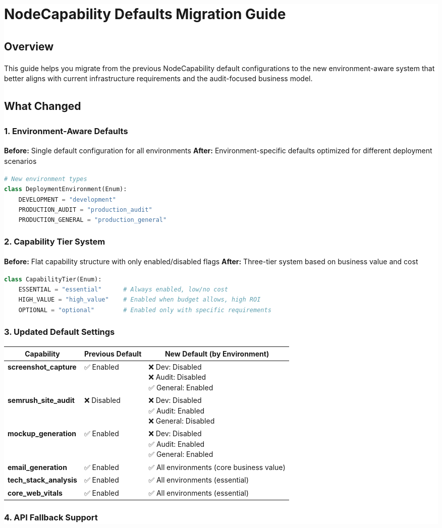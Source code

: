 # NodeCapability Defaults Migration Guide

## Overview

This guide helps you migrate from the previous NodeCapability default configurations to the new environment-aware system that better aligns with current infrastructure requirements and the audit-focused business model.

## What Changed

### 1. Environment-Aware Defaults

**Before:** Single default configuration for all environments
**After:** Environment-specific defaults optimized for different deployment scenarios

```python
# New environment types
class DeploymentEnvironment(Enum):
    DEVELOPMENT = "development"
    PRODUCTION_AUDIT = "production_audit"
    PRODUCTION_GENERAL = "production_general"
```

### 2. Capability Tier System

**Before:** Flat capability structure with only enabled/disabled flags
**After:** Three-tier system based on business value and cost

```python
class CapabilityTier(Enum):
    ESSENTIAL = "essential"      # Always enabled, low/no cost
    HIGH_VALUE = "high_value"    # Enabled when budget allows, high ROI
    OPTIONAL = "optional"        # Enabled only with specific requirements
```

### 3. Updated Default Settings

| Capability | Previous Default | New Default (by Environment) |
|------------|------------------|------------------------------|
| **screenshot_capture** | ✅ Enabled | ❌ Dev: Disabled<br/>❌ Audit: Disabled<br/>✅ General: Enabled |
| **semrush_site_audit** | ❌ Disabled | ❌ Dev: Disabled<br/>✅ Audit: Enabled<br/>❌ General: Disabled |
| **mockup_generation** | ✅ Enabled | ❌ Dev: Disabled<br/>✅ Audit: Enabled<br/>✅ General: Enabled |
| **email_generation** | ✅ Enabled | ✅ All environments (core business value) |
| **tech_stack_analysis** | ✅ Enabled | ✅ All environments (essential) |
| **core_web_vitals** | ✅ Enabled | ✅ All environments (essential) |

### 4. API Fallback Support
